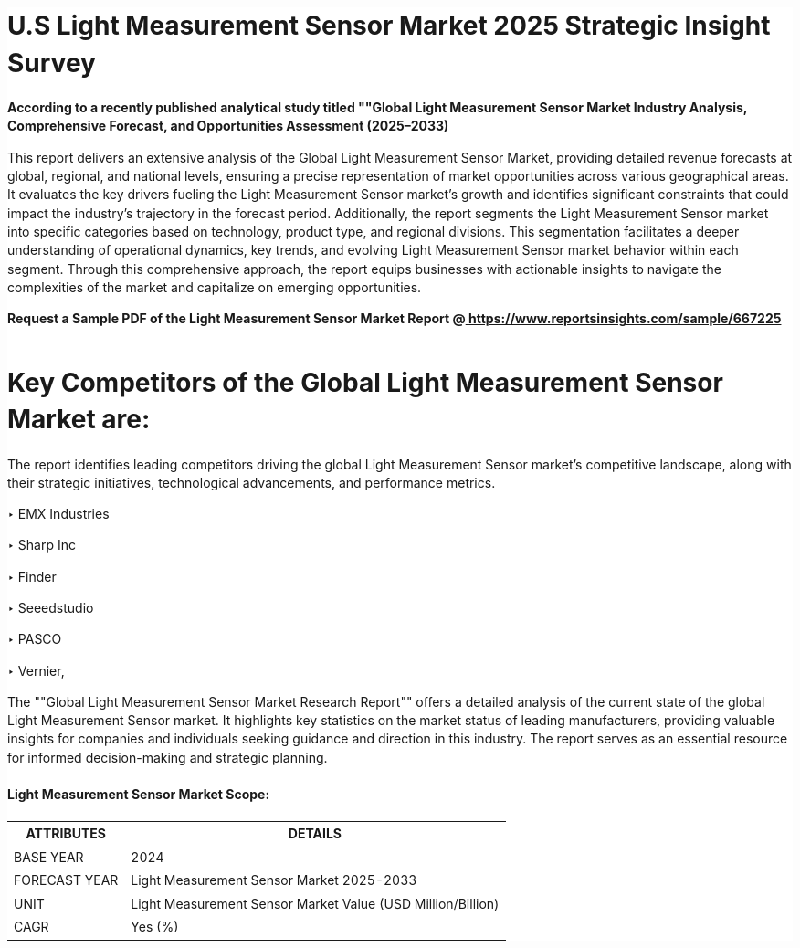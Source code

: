 # U.S Light Measurement Sensor Market 2025 Strategic Insight Survey

<strong>According to a recently published analytical study titled ""Global Light Measurement Sensor Market Industry Analysis, Comprehensive Forecast, and Opportunities Assessment (2025–2033)</strong>

 This report delivers an extensive analysis of the Global Light Measurement Sensor Market, providing detailed revenue forecasts at global, regional, and national levels, ensuring a precise representation of market opportunities across various geographical areas. It evaluates the key drivers fueling the Light Measurement Sensor market’s growth and identifies significant constraints that could impact the industry’s trajectory in the forecast period. Additionally, the report segments the Light Measurement Sensor market into specific categories based on technology, product type, and regional divisions. This segmentation facilitates a deeper understanding of operational dynamics, key trends, and evolving Light Measurement Sensor market behavior within each segment. Through this comprehensive approach, the report equips businesses with actionable insights to navigate the complexities of the market and capitalize on emerging opportunities.

<strong>Request a Sample PDF of the Light Measurement Sensor Market Report </strong><strong>@<a href=https://www.reportsinsights.com/sample/667225> https://www.reportsinsights.com/sample/667225</a></strong></font>

# <strong>Key Competitors of the Global Light Measurement Sensor Market are:</strong>

The report identifies leading competitors driving the global Light Measurement Sensor market’s competitive landscape, along with their strategic initiatives, technological advancements, and performance metrics.

‣ EMX Industries

‣ Sharp Inc

‣ Finder

‣ Seeedstudio

‣ PASCO

‣ Vernier,

The ""Global Light Measurement Sensor Market Research Report"" offers a detailed analysis of the current state of the global Light Measurement Sensor market. It highlights key statistics on the market status of leading manufacturers, providing valuable insights for companies and individuals seeking guidance and direction in this industry. The report serves as an essential resource for informed decision-making and strategic planning.

<h4>Light Measurement Sensor Market Scope:</h4>
<table>
<tr>
<th>ATTRIBUTES</th>
<th>DETAILS</th>
</tr>
<tr>
<td>BASE YEAR</td>
<td>2024</td>
</tr>
<tr>
<td>FORECAST YEAR</td>
<td>Light Measurement Sensor Market 2025-2033</td>
</tr>
<tr>
<td>UNIT</td>
<td>Light Measurement Sensor Market Value (USD Million/Billion)</td>
<tr>
<td>CAGR</td>
<td>Yes (%)</td>